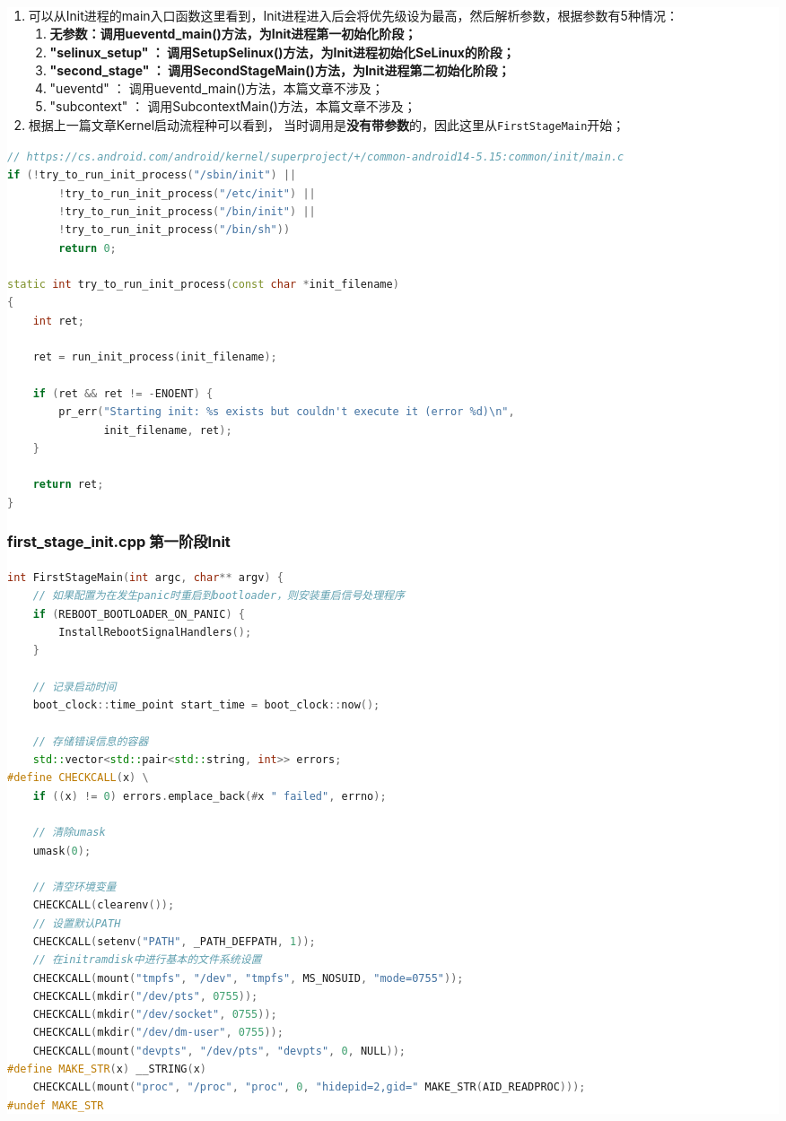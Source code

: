 1. 可以从Init进程的main入口函数这里看到，Init进程进入后会将优先级设为最高，然后解析参数，根据参数有5种情况：
   1. **无参数：调用ueventd_main()方法，为Init进程第一初始化阶段；**
   2. **"selinux_setup" ： 调用SetupSelinux()方法，为Init进程初始化SeLinux的阶段；**
   3. **"second_stage" ： 调用SecondStageMain()方法，为Init进程第二初始化阶段；**
   4. "ueventd" ： 调用ueventd_main()方法，本篇文章不涉及；
   5. "subcontext" ： 调用SubcontextMain()方法，本篇文章不涉及；
2. 根据上一篇文章Kernel启动流程种可以看到， 当时调用是**没有带参数**的，因此这里从`FirstStageMain`开始；

```c++
// https://cs.android.com/android/kernel/superproject/+/common-android14-5.15:common/init/main.c
if (!try_to_run_init_process("/sbin/init") ||
	    !try_to_run_init_process("/etc/init") ||
	    !try_to_run_init_process("/bin/init") ||
	    !try_to_run_init_process("/bin/sh"))
		return 0;

static int try_to_run_init_process(const char *init_filename)
{
	int ret;

	ret = run_init_process(init_filename);

	if (ret && ret != -ENOENT) {
		pr_err("Starting init: %s exists but couldn't execute it (error %d)\n",
		       init_filename, ret);
	}

	return ret;
}
```



### first_stage_init.cpp 第一阶段Init

```cpp
int FirstStageMain(int argc, char** argv) {
    // 如果配置为在发生panic时重启到bootloader，则安装重启信号处理程序
    if (REBOOT_BOOTLOADER_ON_PANIC) {
        InstallRebootSignalHandlers();
    }

    // 记录启动时间
    boot_clock::time_point start_time = boot_clock::now();

    // 存储错误信息的容器
    std::vector<std::pair<std::string, int>> errors;
#define CHECKCALL(x) \
    if ((x) != 0) errors.emplace_back(#x " failed", errno);

    // 清除umask
    umask(0);

    // 清空环境变量
    CHECKCALL(clearenv());
    // 设置默认PATH
    CHECKCALL(setenv("PATH", _PATH_DEFPATH, 1));
    // 在initramdisk中进行基本的文件系统设置
    CHECKCALL(mount("tmpfs", "/dev", "tmpfs", MS_NOSUID, "mode=0755"));
    CHECKCALL(mkdir("/dev/pts", 0755));
    CHECKCALL(mkdir("/dev/socket", 0755));
    CHECKCALL(mkdir("/dev/dm-user", 0755));
    CHECKCALL(mount("devpts", "/dev/pts", "devpts", 0, NULL));
#define MAKE_STR(x) __STRING(x)
    CHECKCALL(mount("proc", "/proc", "proc", 0, "hidepid=2,gid=" MAKE_STR(AID_READPROC)));
#undef MAKE_STR
```